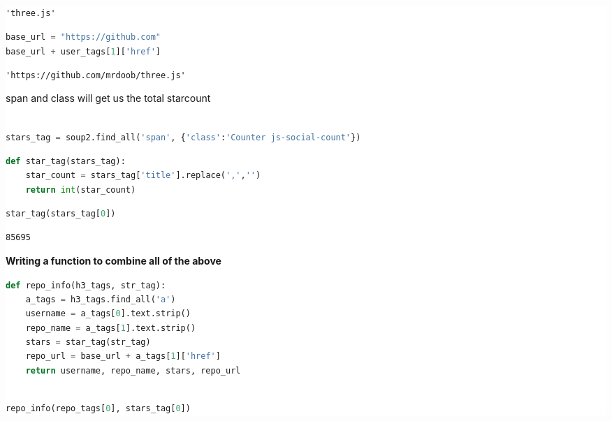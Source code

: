 


    'three.js'




```python
base_url = "https://github.com"
base_url + user_tags[1]['href']
```




    'https://github.com/mrdoob/three.js'



span and class will get us the total starcount


```python

stars_tag = soup2.find_all('span', {'class':'Counter js-social-count'})
```


```python
def star_tag(stars_tag):
    star_count = stars_tag['title'].replace(',','')
    return int(star_count)
```


```python
star_tag(stars_tag[0])
```




    85695



**Writing a function to combine all of the above**


```python
def repo_info(h3_tags, str_tag):
    a_tags = h3_tags.find_all('a')
    username = a_tags[0].text.strip()
    repo_name = a_tags[1].text.strip()
    stars = star_tag(str_tag)
    repo_url = base_url + a_tags[1]['href']
    return username, repo_name, stars, repo_url
    
```


```python
repo_info(repo_tags[0], stars_tag[0])
```



